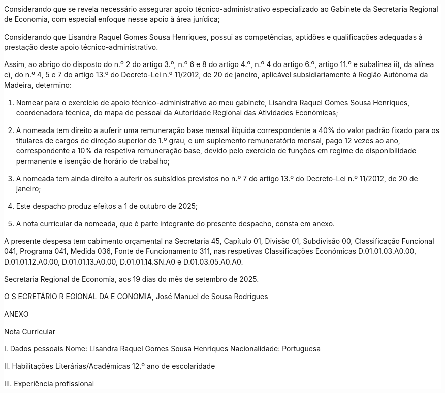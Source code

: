Considerando que se revela necessário assegurar apoio técnico-administrativo especializado ao Gabinete da Secretaria
Regional de Economia, com especial enfoque nesse apoio à área jurídica;

Considerando que Lisandra Raquel Gomes Sousa Henriques, possui as competências, aptidões e qualificações adequadas à
prestação deste apoio técnico-administrativo.

Assim, ao abrigo do disposto do n.º 2 do artigo 3.º, n.º 6 e 8 do artigo 4.º, n.º 4 do artigo 6.º, artigo 11.º e subalínea ii), da
alínea c), do n.º 4, 5 e 7 do artigo 13.º do Decreto-Lei n.º 11/2012, de 20 de janeiro, aplicável subsidiariamente à Região
Autónoma da Madeira, determino:


1. Nomear para o exercício de apoio técnico-administrativo ao meu gabinete, Lisandra Raquel Gomes Sousa Henriques,
coordenadora técnica, do mapa de pessoal da Autoridade Regional das Atividades Económicas;

2. A nomeada tem direito a auferir uma remuneração base mensal ilíquida correspondente a 40% do valor padrão fixado
para os titulares de cargos de direção superior de 1.º grau, e um suplemento remuneratório mensal, pago 12 vezes ao
ano, correspondente a 10% da respetiva remuneração base, devido pelo exercício de funções em regime de
disponibilidade permanente e isenção de horário de trabalho;

3. A nomeada tem ainda direito a auferir os subsídios previstos no n.º 7 do artigo 13.º do Decreto-Lei n.º 11/2012, de 20
de janeiro;

4. Este despacho produz efeitos a 1 de outubro de 2025;

5. A nota curricular da nomeada, que é parte integrante do presente despacho, consta em anexo.

A presente despesa tem cabimento orçamental na Secretaria 45, Capítulo 01, Divisão 01, Subdivisão 00, Classificação
Funcional 041, Programa 041, Medida 036, Fonte de Funcionamento 311, nas respetivas Classificações Económicas
D.01.01.03.A0.00, D.01.01.12.A0.00, D.01.01.13.A0.00, D.01.01.14.SN.A0 e D.01.03.05.A0.A0.


Secretaria Regional de Economia, aos 19 dias do mês de setembro de 2025.

O S ECRETÁRIO R EGIONAL DA E CONOMIA, José Manuel de Sousa Rodrigues


ANEXO


Nota Curricular

I. Dados pessoais
Nome: Lisandra Raquel Gomes Sousa Henriques
Nacionalidade: Portuguesa

II. Habilitações Literárias/Académicas
12.º ano de escolaridade

III. Experiência profissional
